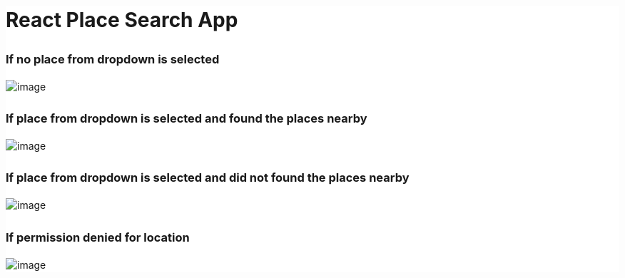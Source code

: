 # React Place Search App


### If no place from dropdown is selected
<img width="1439" alt="image" src="https://user-images.githubusercontent.com/61111577/203521540-6585a0bd-a896-4505-b2a3-bf5cf745cf0f.png">


### If place from dropdown is selected and found the places nearby
<img width="1439" alt="image" src="https://user-images.githubusercontent.com/61111577/203521598-c8df1914-0eca-4b43-873f-5fc06cb5b840.png">


### If place from dropdown is selected and did not found the places nearby
<img width="1439" alt="image" src="https://user-images.githubusercontent.com/61111577/203521661-2b88778b-6413-4630-925a-7f4508436b95.png">


### If permission denied for location
<img width="1439" alt="image" src="https://user-images.githubusercontent.com/61111577/203521883-6a868864-5e5e-477f-80e1-43f3fc577048.png">



